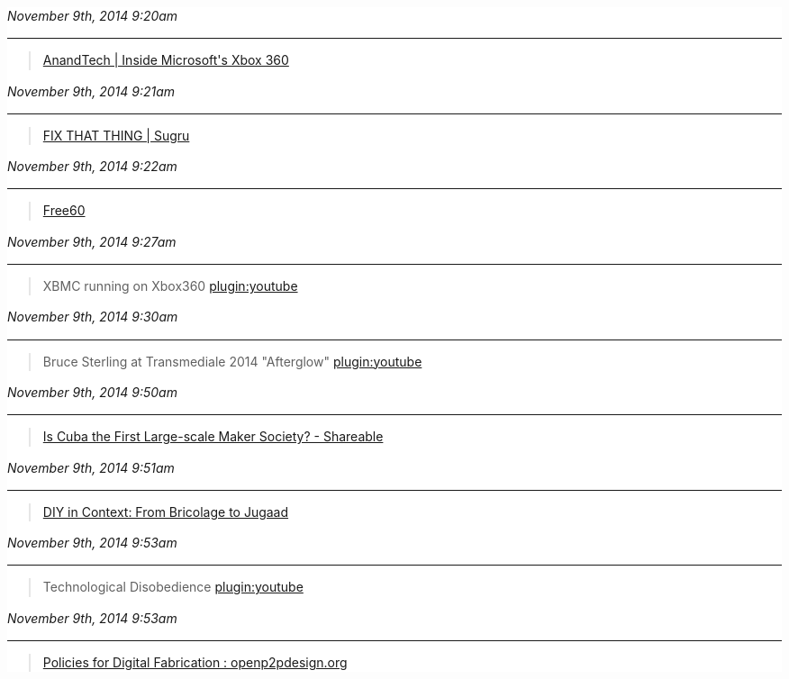 *November 9th, 2014 9:20am*

---

> [AnandTech | Inside Microsoft&#039;s Xbox 360](http://www.anandtech.com/show/1864/inside-microsoft-s-xbox-360/2)

*November 9th, 2014 9:21am*

---

> [FIX THAT THING | Sugru](https://sugru.com)

*November 9th, 2014 9:22am*

---

> [Free60](http://free60.org/wiki/Main_Page)

*November 9th, 2014 9:27am*

---

> XBMC running on Xbox360
> [plugin:youtube](https://www.youtube.com/embed/biCZJNFV8nI)

*November 9th, 2014 9:30am*

---

> Bruce Sterling at Transmediale 2014 "Afterglow"
> [plugin:youtube](https://www.youtube.com/embed/dacKWLGZklM)

*November 9th, 2014 9:50am*

---

> [Is Cuba the First Large-scale Maker Society? - Shareable](http://www.shareable.net/blog/is-cuba-the-first-large-scale-maker-society)

*November 9th, 2014 9:51am*

---

> [DIY in Context: From Bricolage to Jugaad](https://pt.scribd.com/doc/98988556/DIY-in-Context-From-Bricolage-to-Jugaad)

*November 9th, 2014 9:53am*

---

> Technological Disobedience
> [plugin:youtube](https://www.youtube.com/embed/v-XS4aueDUg)

*November 9th, 2014 9:53am*

---

> [Policies for Digital Fabrication : openp2pdesign.org](http://www.openp2pdesign.org/2013/fabbing/policies-for-digital-fabrication)
